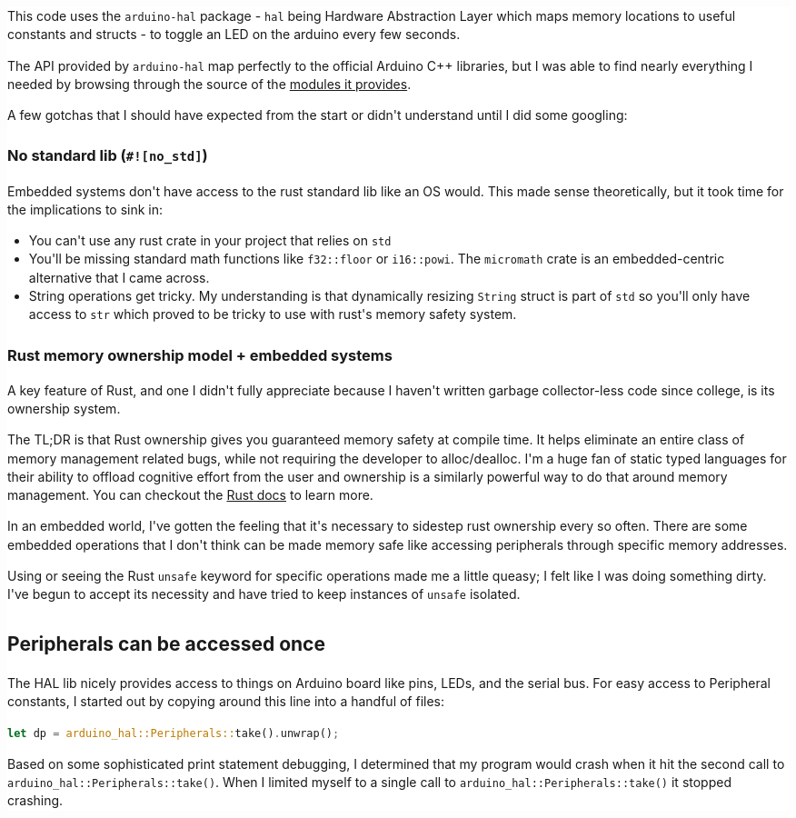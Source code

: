 This code uses the `arduino-hal` package - `hal` being Hardware Abstraction Layer which maps memory locations to useful constants and structs - to toggle an LED on the arduino every few seconds.

The API provided by `arduino-hal` map perfectly to the official Arduino C++ libraries, but I was able to find nearly everything I needed by browsing through the source of the [modules it provides](https://github.com/Rahix/avr-hal/tree/main/avr-hal-generic/src).

A few gotchas that I should have expected from the start or didn't understand until I did some googling:

### No standard lib (`#![no_std]`)

Embedded systems don't have access to the rust standard lib like an OS would. This made sense theoretically, but it took time for the implications to sink in:

- You can't use any rust crate in your project that relies on `std`
- You'll be missing standard math functions like `f32::floor` or `i16::powi`. The `micromath` crate is an embedded-centric alternative that I came across.
- String operations get tricky. My understanding is that dynamically resizing `String` struct is part of `std` so you'll only have access to `str` which proved to be tricky to use with rust's memory safety system.

### Rust memory ownership model + embedded systems

A key feature of Rust, and one I didn't fully appreciate because I haven't written garbage collector-less code since college, is its ownership system.

The TL;DR is that Rust ownership gives you guaranteed memory safety at compile time. It helps eliminate an entire class of memory management related bugs, while not requiring the developer to alloc/dealloc. I'm a huge fan of static typed languages for their ability to offload cognitive effort from the user and ownership is a similarly powerful way to do that around memory management. You can checkout the [Rust docs](https://doc.rust-lang.org/book/ch04-00-understanding-ownership.html) to learn more.

In an embedded world, I've gotten the feeling that it's necessary to sidestep rust ownership every so often. There are some embedded operations that I don't think can be made memory safe like accessing peripherals through specific memory addresses.

Using or seeing the Rust `unsafe` keyword for specific operations made me a little queasy; I felt like I was doing something dirty. I've begun to accept its necessity and have tried to keep instances of `unsafe` isolated.

## Peripherals can be accessed once

The HAL lib nicely provides access to things on Arduino board like pins, LEDs, and the serial bus. For easy access to Peripheral constants, I started out by copying around this line into a handful of files:

```rust
let dp = arduino_hal::Peripherals::take().unwrap();
```

Based on some sophisticated print statement debugging, I determined that my program would crash when it hit the second call to `arduino_hal::Peripherals::take()`. When I limited myself to a single call to `arduino_hal::Peripherals::take()` it stopped crashing.
